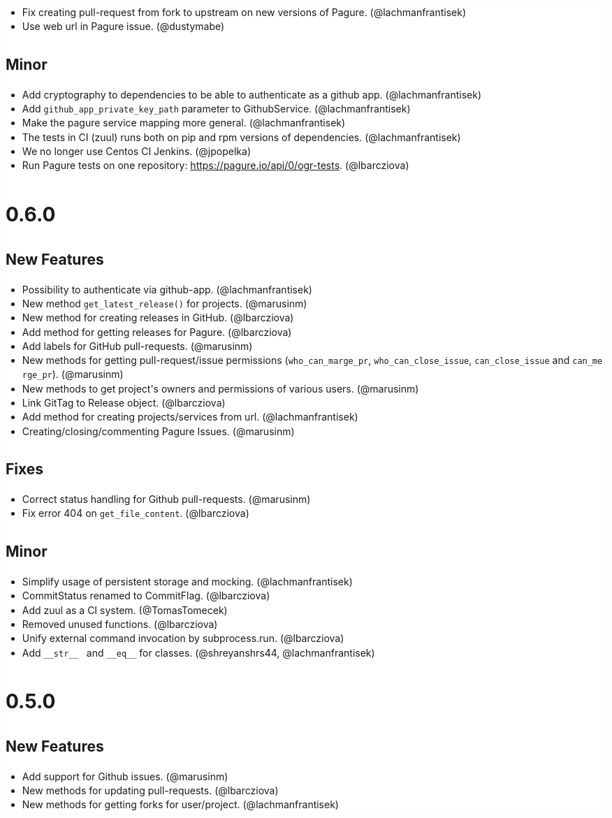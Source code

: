 * Fix creating pull-request from fork to upstream on new versions of Pagure. (@lachmanfrantisek)
* Use web url in Pagure issue. (@dustymabe)

## Minor

* Add cryptography to dependencies to be able to authenticate as a github app. (@lachmanfrantisek)
* Add `github_app_private_key_path` parameter to GithubService. (@lachmanfrantisek)
* Make the pagure service mapping more general. (@lachmanfrantisek)
* The tests in CI (zuul) runs both on pip and rpm versions of dependencies. (@lachmanfrantisek)
* We no longer use Centos CI Jenkins. (@jpopelka)
* Run Pagure tests on one repository: https://pagure.io/api/0/ogr-tests. (@lbarcziova)


# 0.6.0

## New Features

* Possibility to authenticate via github-app. (@lachmanfrantisek)
* New method `get_latest_release()` for projects. (@marusinm)
* New method for creating releases in GitHub. (@lbarcziova)
* Add method for getting releases for Pagure. (@lbarcziova)
* Add labels for GitHub pull-requests. (@marusinm)
* New methods for getting pull-request/issue permissions (`who_can_marge_pr`, `who_can_close_issue`, `can_close_issue` and `can_merge_pr`).  (@marusinm)
* New methods to get project's owners and permissions of various users.  (@marusinm)
* Link GitTag to Release object. (@lbarcziova)
* Add method for creating projects/services from url. (@lachmanfrantisek)
* Creating/closing/commenting Pagure Issues. (@marusinm)

## Fixes

* Correct status handling for Github pull-requests. (@marusinm)
* Fix error 404 on `get_file_content`. (@lbarcziova)

## Minor

* Simplify usage of persistent storage and mocking. (@lachmanfrantisek)
* CommitStatus renamed to CommitFlag. (@lbarcziova)
* Add zuul as a CI system. (@TomasTomecek)
* Removed unused functions. (@lbarcziova)
* Unify external command invocation by subprocess.run. (@lbarcziova)
* Add `__str__ ` and `__eq__` for classes. (@shreyanshrs44, @lachmanfrantisek)


# 0.5.0

## New Features

* Add support for Github issues. (@marusinm)
* New methods for updating pull-requests. (@lbarcziova)
* New methods for getting forks for user/project. (@lachmanfrantisek)
